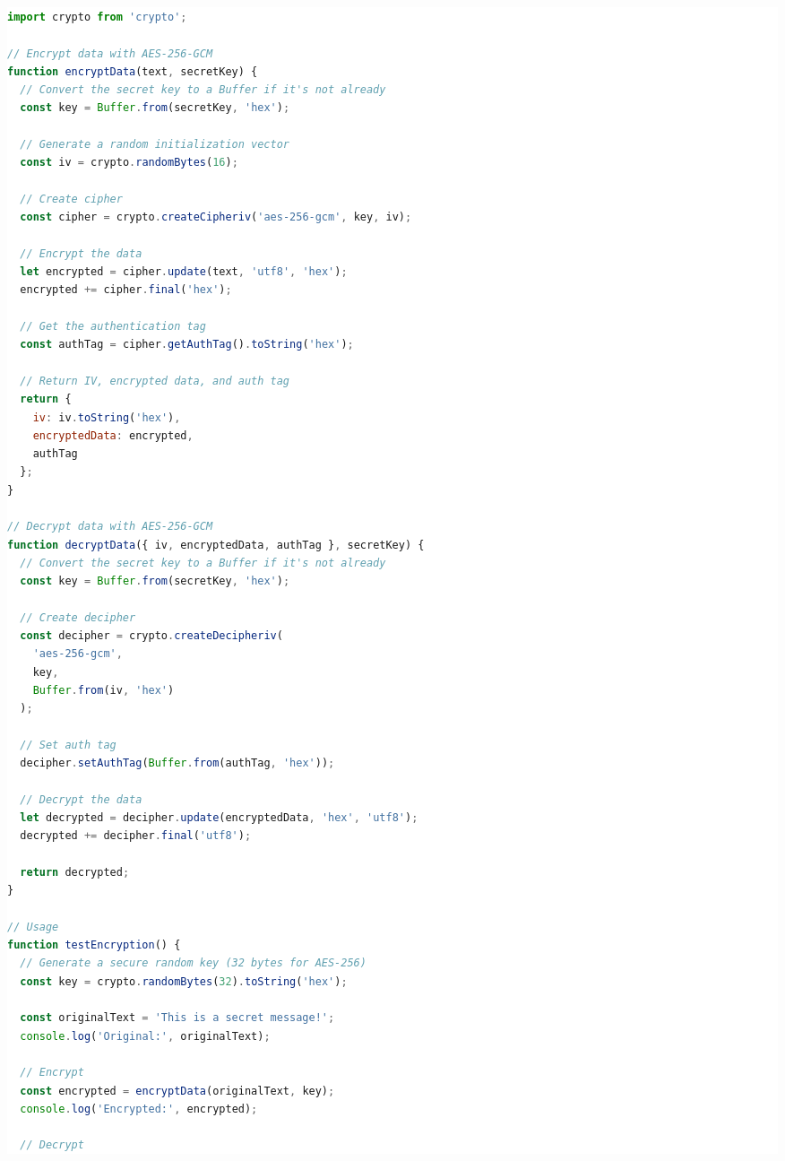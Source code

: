 ```javascript
import crypto from 'crypto';

// Encrypt data with AES-256-GCM
function encryptData(text, secretKey) {
  // Convert the secret key to a Buffer if it's not already
  const key = Buffer.from(secretKey, 'hex');
  
  // Generate a random initialization vector
  const iv = crypto.randomBytes(16);
  
  // Create cipher
  const cipher = crypto.createCipheriv('aes-256-gcm', key, iv);
  
  // Encrypt the data
  let encrypted = cipher.update(text, 'utf8', 'hex');
  encrypted += cipher.final('hex');
  
  // Get the authentication tag
  const authTag = cipher.getAuthTag().toString('hex');
  
  // Return IV, encrypted data, and auth tag
  return {
    iv: iv.toString('hex'),
    encryptedData: encrypted,
    authTag
  };
}

// Decrypt data with AES-256-GCM
function decryptData({ iv, encryptedData, authTag }, secretKey) {
  // Convert the secret key to a Buffer if it's not already
  const key = Buffer.from(secretKey, 'hex');
  
  // Create decipher
  const decipher = crypto.createDecipheriv(
    'aes-256-gcm', 
    key, 
    Buffer.from(iv, 'hex')
  );
  
  // Set auth tag
  decipher.setAuthTag(Buffer.from(authTag, 'hex'));
  
  // Decrypt the data
  let decrypted = decipher.update(encryptedData, 'hex', 'utf8');
  decrypted += decipher.final('utf8');
  
  return decrypted;
}

// Usage
function testEncryption() {
  // Generate a secure random key (32 bytes for AES-256)
  const key = crypto.randomBytes(32).toString('hex');
  
  const originalText = 'This is a secret message!';
  console.log('Original:', originalText);
  
  // Encrypt
  const encrypted = encryptData(originalText, key);
  console.log('Encrypted:', encrypted);
  
  // Decrypt
```